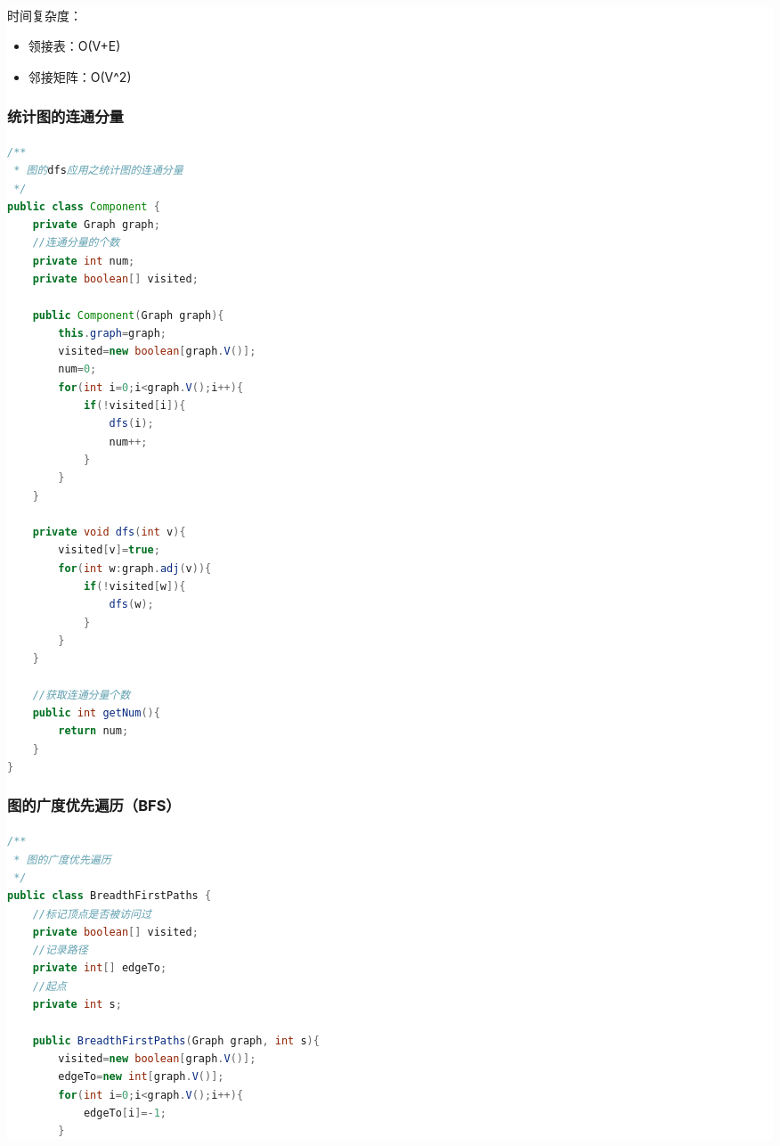 时间复杂度：

- 领接表：O(V+E)

- 邻接矩阵：O(V^2)

### 统计图的连通分量

```java
/**
 * 图的dfs应用之统计图的连通分量
 */
public class Component {
    private Graph graph;
    //连通分量的个数
    private int num;
    private boolean[] visited;

    public Component(Graph graph){
        this.graph=graph;
        visited=new boolean[graph.V()];
        num=0;
        for(int i=0;i<graph.V();i++){
            if(!visited[i]){
                dfs(i);
                num++;
            }
        }
    }

    private void dfs(int v){
        visited[v]=true;
        for(int w:graph.adj(v)){
            if(!visited[w]){
                dfs(w);
            }
        }
    }

    //获取连通分量个数
    public int getNum(){
        return num;
    }
}
```

### 图的广度优先遍历（BFS）
```java
/**
 * 图的广度优先遍历
 */
public class BreadthFirstPaths {
    //标记顶点是否被访问过
    private boolean[] visited;
    //记录路径
    private int[] edgeTo;
    //起点
    private int s;

    public BreadthFirstPaths(Graph graph, int s){
        visited=new boolean[graph.V()];
        edgeTo=new int[graph.V()];
        for(int i=0;i<graph.V();i++){
            edgeTo[i]=-1;
        }
```